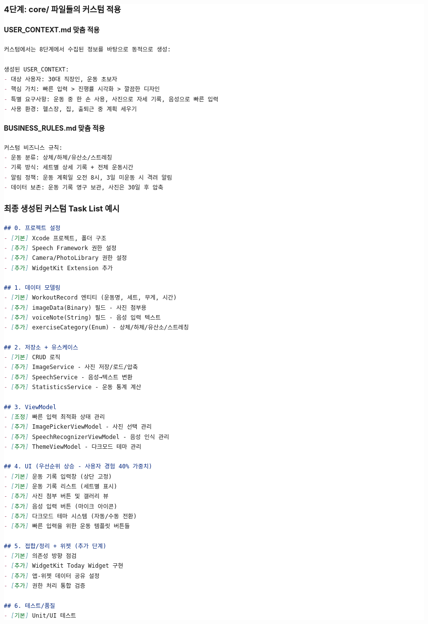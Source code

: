 ### **4단계: core/ 파일들의 커스텀 적용**

#### **USER_CONTEXT.md 맞춤 적용**
```markdown
커스텀에서는 8단계에서 수집된 정보를 바탕으로 동적으로 생성:

생성된 USER_CONTEXT:
- 대상 사용자: 30대 직장인, 운동 초보자
- 핵심 가치: 빠른 입력 > 진행률 시각화 > 깔끔한 디자인
- 특별 요구사항: 운동 중 한 손 사용, 사진으로 자세 기록, 음성으로 빠른 입력
- 사용 환경: 헬스장, 집, 출퇴근 중 계획 세우기
```

#### **BUSINESS_RULES.md 맞춤 적용**
```markdown
커스텀 비즈니스 규칙:
- 운동 분류: 상체/하체/유산소/스트레칭
- 기록 방식: 세트별 상세 기록 + 전체 운동시간
- 알림 정책: 운동 계획일 오전 8시, 3일 미운동 시 격려 알림
- 데이터 보존: 운동 기록 영구 보관, 사진은 30일 후 압축
```

### **최종 생성된 커스텀 Task List 예시**
```markdown
## 0. 프로젝트 설정 
- [기본] Xcode 프로젝트, 폴더 구조
- [추가] Speech Framework 권한 설정  
- [추가] Camera/PhotoLibrary 권한 설정
- [추가] WidgetKit Extension 추가

## 1. 데이터 모델링
- [기본] WorkoutRecord 엔티티 (운동명, 세트, 무게, 시간)
- [추가] imageData(Binary) 필드 - 사진 첨부용
- [추가] voiceNote(String) 필드 - 음성 입력 텍스트
- [추가] exerciseCategory(Enum) - 상체/하체/유산소/스트레칭

## 2. 저장소 + 유스케이스
- [기본] CRUD 로직
- [추가] ImageService - 사진 저장/로드/압축
- [추가] SpeechService - 음성→텍스트 변환
- [추가] StatisticsService - 운동 통계 계산

## 3. ViewModel
- [조정] 빠른 입력 최적화 상태 관리
- [추가] ImagePickerViewModel - 사진 선택 관리
- [추가] SpeechRecognizerViewModel - 음성 인식 관리
- [추가] ThemeViewModel - 다크모드 테마 관리

## 4. UI (우선순위 상승 - 사용자 경험 40% 가중치)
- [기본] 운동 기록 입력창 (상단 고정)
- [기본] 운동 기록 리스트 (세트별 표시)
- [추가] 사진 첨부 버튼 및 갤러리 뷰
- [추가] 음성 입력 버튼 (마이크 아이콘)
- [추가] 다크모드 테마 시스템 (자동/수동 전환)
- [추가] 빠른 입력을 위한 운동 템플릿 버튼들

## 5. 접합/정리 + 위젯 (추가 단계)
- [기본] 의존성 방향 점검
- [추가] WidgetKit Today Widget 구현
- [추가] 앱-위젯 데이터 공유 설정
- [추가] 권한 처리 통합 검증

## 6. 테스트/품질
- [기본] Unit/UI 테스트  
```